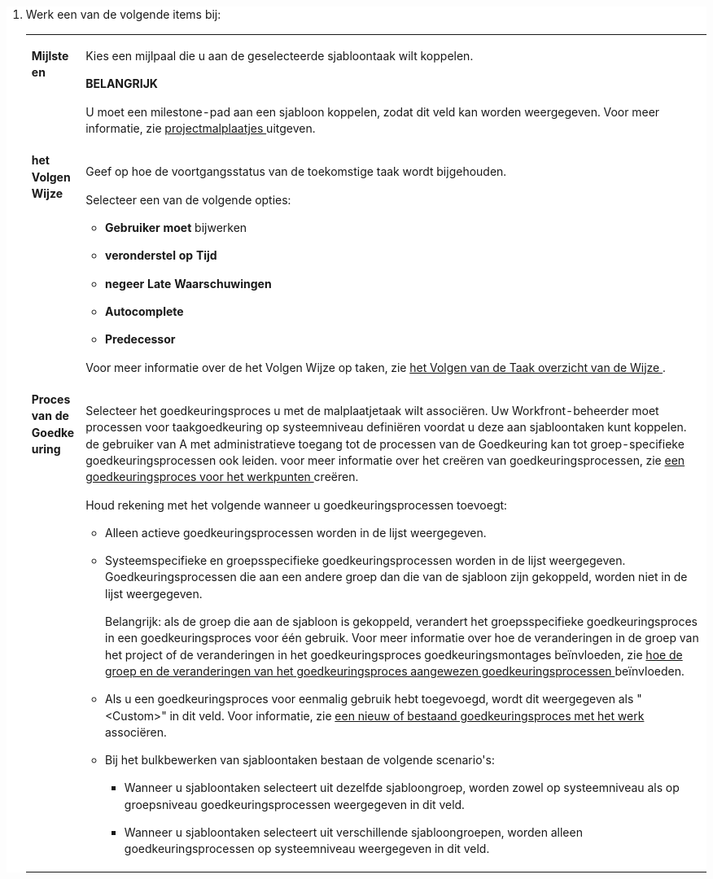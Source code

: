 1. Werk een van de volgende items bij:

   <table style="table-layout:auto"> 
    <col> 
    <col> 
    <tbody> 
   <tr> 
      <td role="rowheader"><p><b>Mijlsteen</b></p></strong> </td> 
      <td> <p>Kies een mijlpaal die u aan de geselecteerde sjabloontaak wilt koppelen.</p>

   <p><b>BELANGRIJK</b></p>
   <p>U moet een milestone-pad aan een sjabloon koppelen, zodat dit veld kan worden weergegeven. Voor meer informatie, zie <a href="../create-and-manage-templates/edit-templates.md"> projectmalplaatjes </a> uitgeven.</p> 
   </td> 
     </tr>
     <tr> 
      <td role="rowheader"><strong> het Volgen Wijze </strong> </td> 
      <td> <p>Geef op hoe de voortgangsstatus van de toekomstige taak wordt bijgehouden. </p> <p>Selecteer een van de volgende opties:</p> 
       <ul> 
        <li> <p><strong> Gebruiker moet </strong> bijwerken </p> </li> 
        <li> <p><strong> veronderstel op Tijd </strong> </p> </li> 
        <li> <p><strong> negeer Late Waarschuwingen </strong> </p> </li> 
        <li> <p><strong> Autocomplete </strong> </p> </li> 
        <li> <p><strong> Predecessor </strong> </p> </li> 
       </ul> <p>Voor meer informatie over de het Volgen Wijze op taken, zie <a href="../../../manage-work/tasks/task-information/task-tracking-mode.md" class="MCXref xref"> het Volgen van de Taak overzicht van de Wijze </a>.</p> </td> 
     </tr> 
     <tr> 
      <td role="rowheader"><strong> Proces van de Goedkeuring </strong> </td> 
      <td> <p>Selecteer het goedkeuringsproces u met de malplaatjetaak wilt associëren. Uw Workfront-beheerder moet processen voor taakgoedkeuring op systeemniveau definiëren voordat u deze aan sjabloontaken kunt koppelen. <span> de gebruiker van A met administratieve toegang tot de processen van de Goedkeuring kan tot groep-specifieke goedkeuringsprocessen ook leiden.</span> voor meer informatie over het creëren van goedkeuringsprocessen, zie <a href="../../../administration-and-setup/customize-workfront/configure-approval-milestone-processes/create-approval-processes.md" class="MCXref xref"> een goedkeuringsproces voor het werkpunten </a> creëren.</p> <p>Houd rekening met het volgende wanneer u goedkeuringsprocessen toevoegt: </p> 
       <ul> 
       <li>Alleen actieve goedkeuringsprocessen worden in de lijst weergegeven. </li> 
       <li> <p>Systeemspecifieke en groepsspecifieke goedkeuringsprocessen worden in de lijst weergegeven. Goedkeuringsprocessen die aan een andere groep dan die van de sjabloon zijn gekoppeld, worden niet in de lijst weergegeven.</p> <p>Belangrijk: als de groep die aan de sjabloon is gekoppeld, verandert het groepsspecifieke goedkeuringsproces in een goedkeuringsproces voor één gebruik. Voor meer informatie over hoe de veranderingen in de groep van het project of de veranderingen in het goedkeuringsproces goedkeuringsmontages beïnvloeden, zie <a href="../../../administration-and-setup/customize-workfront/configure-approval-milestone-processes/how-changes-affect-group-approvals.md" class="MCXref xref"> hoe de groep en de veranderingen van het goedkeuringsproces aangewezen goedkeuringsprocessen </a> beïnvloeden. </p> </li> 
       <li> <p>Als u een goedkeuringsproces voor eenmalig gebruik hebt toegevoegd, wordt dit weergegeven als "&lt;Custom&gt;" in dit veld. Voor informatie, zie <a href="../../../review-and-approve-work/manage-approvals/associate-approval-with-work.md" class="MCXref xref"> een nieuw of bestaand goedkeuringsproces met het werk </a> associëren. </p> <!--<p data-mc-conditions="QuicksilverOrClassic.Draft mode">(NOTE: this will be valid only for Classic when they edit the Edit Template box in NWE)</p>--> </li> 
       <li> <p>Bij het bulkbewerken van sjabloontaken bestaan de volgende scenario's:</p> 
       <ul> 
       <li> <p>Wanneer u sjabloontaken selecteert uit dezelfde sjabloongroep, worden zowel op systeemniveau als op groepsniveau goedkeuringsprocessen weergegeven in dit veld.</p> </li> 
       <li> <p>Wanneer u sjabloontaken selecteert uit verschillende sjabloongroepen, worden alleen goedkeuringsprocessen op systeemniveau weergegeven in dit veld.</p> </li> 